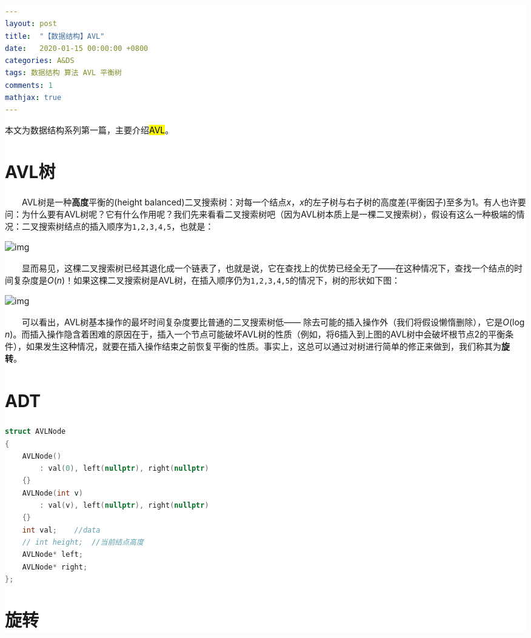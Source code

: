 ```yaml
---
layout: post
title:  "【数据结构】AVL"
date:   2020-01-15 00:00:00 +0800
categories: A&DS
tags: 数据结构 算法 AVL 平衡树
comments: 1
mathjax: true
---
```


本文为数据结构系列第一篇，主要介绍<mark>AVL</mark>。


# AVL树

 

　　AVL树是一种**高度**平衡的(height balanced)二叉搜索树：对每一个结点$x$，$x$的左子树与右子树的高度差(平衡因子)至多为$1$。有人也许要问：为什么要有AVL树呢？它有什么作用呢？我们先来看看二叉搜索树吧（因为AVL树本质上是一棵二叉搜索树），假设有这么一种极端的情况：二叉搜索树结点的插入顺序为`1,2,3,4,5`，也就是：

![img](https://images2015.cnblogs.com/blog/739525/201605/739525-20160520171547685-696530838.png)

　　显而易见，这棵二叉搜索树已经其退化成一个链表了，也就是说，它在查找上的优势已经全无了——在这种情况下，查找一个结点的时间复杂度是$O\left(n\right)$！如果这棵二叉搜索树是AVL树，在插入顺序仍为`1,2,3,4,5`的情况下，树的形状如下图：

![img](https://images2015.cnblogs.com/blog/739525/201605/739525-20160520172116888-215382961.png)

　　可以看出，AVL树基本操作的最坏时间复杂度要比普通的二叉搜索树低—— 除去可能的插入操作外（我们将假设懒惰删除），它是$O\left(\log{n}\right)$。而插入操作隐含着困难的原因在于，插入一个节点可能破坏AVL树的性质（例如，将6插入到上图的AVL树中会破坏根节点2的平衡条件），如果发生这种情况，就要在插入操作结束之前恢复平衡的性质。事实上，这总可以通过对树进行简单的修正来做到，我们称其为**旋转**。

# ADT

```cpp
struct AVLNode 
{
    AVLNode() 
        : val(0), left(nullptr), right(nullptr) 
    {}
    AVLNode(int v)
        : val(v), left(nullptr), right(nullptr)
    {}
    int val;    //data
    // int height;  //当前结点高度
    AVLNode* left;
    AVLNode* right;
};
```



# 旋转
